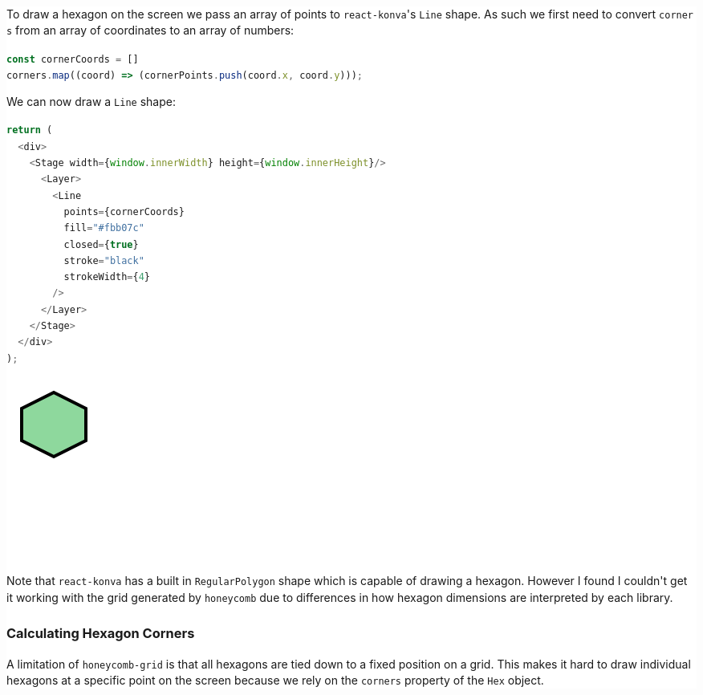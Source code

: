 To draw a hexagon on the screen we pass an array of points to
`react-konva`'s `Line` shape. As such we first need to convert `corners`
from an array of coordinates to an array of numbers:

```js
const cornerCoords = []
corners.map((coord) => (cornerPoints.push(coord.x, coord.y)));
```

We can now draw a `Line` shape:

```js
return (
  <div>
    <Stage width={window.innerWidth} height={window.innerHeight}/>
      <Layer>
        <Line
          points={cornerCoords}
          fill="#fbb07c"
          closed={true}
          stroke="black"
          strokeWidth={4}
        />
      </Layer>
    </Stage>
  </div>
);
```

![Drawing a hexagon](resources/hexagon-draw.png)

Note that `react-konva` has a built in `RegularPolygon` shape which is
capable of drawing a hexagon. However I found I couldn't get it working with
the grid generated by `honeycomb` due to differences in how hexagon
dimensions are interpreted by each library.

### Calculating Hexagon Corners

A limitation of `honeycomb-grid` is that all hexagons are tied down to a
fixed position on a grid. This makes it hard to draw individual hexagons
at a specific point on the screen because we rely on the `corners`
property of the `Hex` object.
